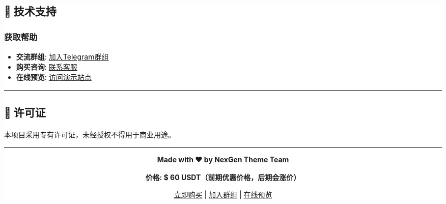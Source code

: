 
## 🤝 技术支持

### 获取帮助
- **交流群组**: [加入Telegram群组](https://t.me/fluentboard666)
- **购买咨询**: [联系客服](https://t.me/alexlilu)
- **在线预览**: [访问演示站点](https://demo.idcn.link/)

---

## 📄 许可证

本项目采用专有许可证，未经授权不得用于商业用途。

---

<div align="center">

**Made with ❤️ by NexGen Theme Team**

**价格: $ 60 USDT（前期优惠价格，后期会涨价）**

[立即购买](https://t.me/alexlilu) | [加入群组](https://t.me/fluentboard666) | [在线预览](https://demo.idcn.link/)

</div>

